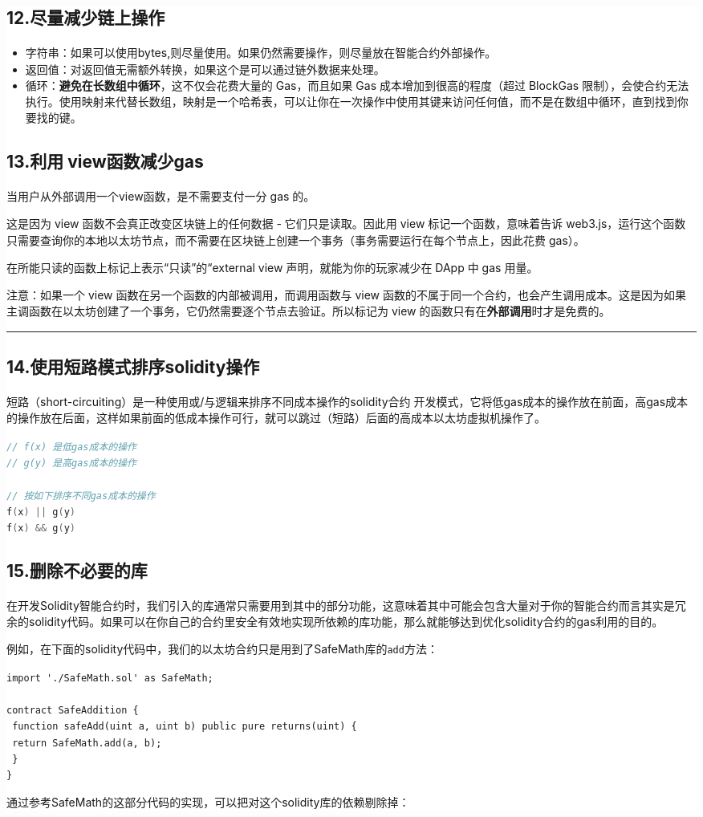 

## 12.尽量减少链上操作

- 字符串：如果可以使用bytes,则尽量使用。如果仍然需要操作，则尽量放在智能合约外部操作。
- 返回值：对返回值无需额外转换，如果这个是可以通过链外数据来处理。
- 循环：**避免在长数组中循环**，这不仅会花费大量的 Gas，而且如果 Gas 成本增加到很高的程度（超过 BlockGas 限制），会使合约无法执行。使用映射来代替长数组，映射是一个哈希表，可以让你在一次操作中使用其键来访问任何值，而不是在数组中循环，直到找到你要找的键。

## 13.利用 view函数减少gas

当用户从外部调用一个view函数，是不需要支付一分 gas 的。

这是因为 view 函数不会真正改变区块链上的任何数据 - 它们只是读取。因此用 view 标记一个函数，意味着告诉 web3.js，运行这个函数只需要查询你的本地以太坊节点，而不需要在区块链上创建一个事务（事务需要运行在每个节点上，因此花费 gas）。

在所能只读的函数上标记上表示“只读”的“external view 声明，就能为你的玩家减少在 DApp 中 gas 用量。

注意：如果一个 view 函数在另一个函数的内部被调用，而调用函数与 view 函数的不属于同一个合约，也会产生调用成本。这是因为如果主调函数在以太坊创建了一个事务，它仍然需要逐个节点去验证。所以标记为 view 的函数只有在**外部调用**时才是免费的。

----

## 14.使用短路模式排序solidity操作

短路（short-circuiting）是一种使用或/与逻辑来排序不同成本操作的solidity合约 开发模式，它将低gas成本的操作放在前面，高gas成本的操作放在后面，这样如果前面的低成本操作可行，就可以跳过（短路）后面的高成本以太坊虚拟机操作了。

```cpp
// f(x) 是低gas成本的操作
// g(y) 是高gas成本的操作

// 按如下排序不同gas成本的操作
f(x) || g(y)
f(x) && g(y)
```

## 15.删除不必要的库

在开发Solidity智能合约时，我们引入的库通常只需要用到其中的部分功能，这意味着其中可能会包含大量对于你的智能合约而言其实是冗余的solidity代码。如果可以在你自己的合约里安全有效地实现所依赖的库功能，那么就能够达到优化solidity合约的gas利用的目的。

例如，在下面的solidity代码中，我们的以太坊合约只是用到了SafeMath库的`add`方法：

```solidity
import './SafeMath.sol' as SafeMath;

contract SafeAddition {
 function safeAdd(uint a, uint b) public pure returns(uint) {
 return SafeMath.add(a, b);
 }
}
```

通过参考SafeMath的这部分代码的实现，可以把对这个solidity库的依赖剔除掉：
